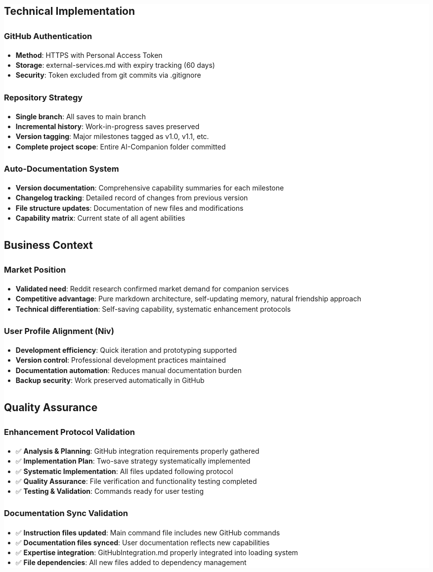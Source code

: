 ## Technical Implementation

### GitHub Authentication
- **Method**: HTTPS with Personal Access Token
- **Storage**: external-services.md with expiry tracking (60 days)
- **Security**: Token excluded from git commits via .gitignore

### Repository Strategy
- **Single branch**: All saves to main branch
- **Incremental history**: Work-in-progress saves preserved
- **Version tagging**: Major milestones tagged as v1.0, v1.1, etc.
- **Complete project scope**: Entire AI-Companion folder committed

### Auto-Documentation System
- **Version documentation**: Comprehensive capability summaries for each milestone
- **Changelog tracking**: Detailed record of changes from previous version
- **File structure updates**: Documentation of new files and modifications
- **Capability matrix**: Current state of all agent abilities

## Business Context

### Market Position
- **Validated need**: Reddit research confirmed market demand for companion services
- **Competitive advantage**: Pure markdown architecture, self-updating memory, natural friendship approach
- **Technical differentiation**: Self-saving capability, systematic enhancement protocols

### User Profile Alignment (Niv)
- **Development efficiency**: Quick iteration and prototyping supported
- **Version control**: Professional development practices maintained
- **Documentation automation**: Reduces manual documentation burden
- **Backup security**: Work preserved automatically in GitHub

## Quality Assurance

### Enhancement Protocol Validation
- ✅ **Analysis & Planning**: GitHub integration requirements properly gathered
- ✅ **Implementation Plan**: Two-save strategy systematically implemented
- ✅ **Systematic Implementation**: All files updated following protocol
- ✅ **Quality Assurance**: File verification and functionality testing completed
- ✅ **Testing & Validation**: Commands ready for user testing

### Documentation Sync Validation
- ✅ **Instruction files updated**: Main command file includes new GitHub commands
- ✅ **Documentation files synced**: User documentation reflects new capabilities
- ✅ **Expertise integration**: GitHubIntegration.md properly integrated into loading system
- ✅ **File dependencies**: All new files added to dependency management
